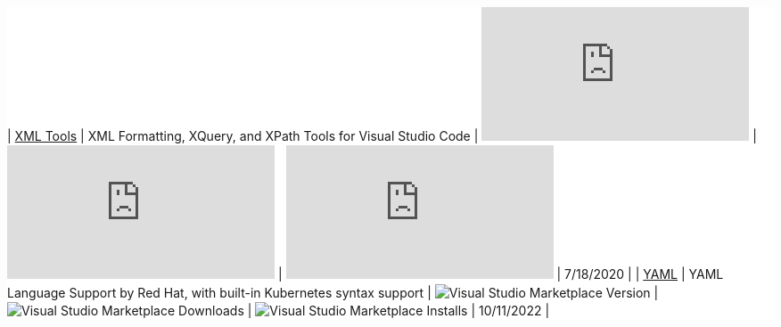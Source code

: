 | [XML Tools](https://marketplace.visualstudio.com/items?itemName=DotJoshJohnson.xml) | XML Formatting, XQuery, and XPath Tools for Visual Studio Code | ![Visual Studio Marketplace Version](https://img.shields.io/visual-studio-marketplace/v/DotJoshJohnson.xml?style=flat-square) | ![Visual Studio Marketplace Downloads](https://img.shields.io/visual-studio-marketplace/d/DotJoshJohnson.xml?style=flat-square) | ![Visual Studio Marketplace Installs](https://img.shields.io/visual-studio-marketplace/i/DotJoshJohnson.xml?style=flat-square) | 7/18/2020 |
| [YAML](https://marketplace.visualstudio.com/items?itemName=redhat.vscode-yaml) | YAML Language Support by Red Hat, with built-in Kubernetes syntax support | ![Visual Studio Marketplace Version](https://img.shields.io/visual-studio-marketplace/v/redhat.vscode-yaml?style=flat-square) | ![Visual Studio Marketplace Downloads](https://img.shields.io/visual-studio-marketplace/d/redhat.vscode-yaml?style=flat-square) | ![Visual Studio Marketplace Installs](https://img.shields.io/visual-studio-marketplace/i/redhat.vscode-yaml?style=flat-square) | 10/11/2022 |

